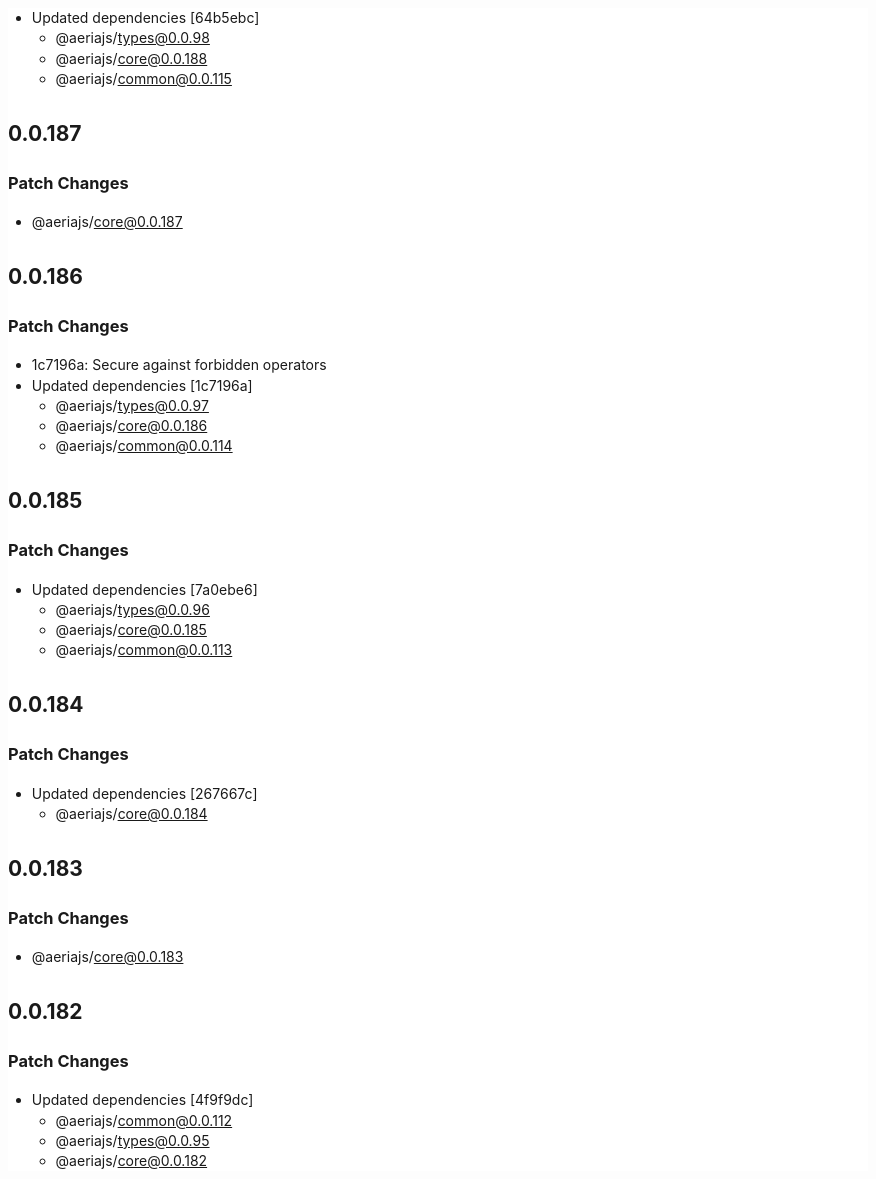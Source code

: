 - Updated dependencies [64b5ebc]
  - @aeriajs/types@0.0.98
  - @aeriajs/core@0.0.188
  - @aeriajs/common@0.0.115

## 0.0.187

### Patch Changes

- @aeriajs/core@0.0.187

## 0.0.186

### Patch Changes

- 1c7196a: Secure against forbidden operators
- Updated dependencies [1c7196a]
  - @aeriajs/types@0.0.97
  - @aeriajs/core@0.0.186
  - @aeriajs/common@0.0.114

## 0.0.185

### Patch Changes

- Updated dependencies [7a0ebe6]
  - @aeriajs/types@0.0.96
  - @aeriajs/core@0.0.185
  - @aeriajs/common@0.0.113

## 0.0.184

### Patch Changes

- Updated dependencies [267667c]
  - @aeriajs/core@0.0.184

## 0.0.183

### Patch Changes

- @aeriajs/core@0.0.183

## 0.0.182

### Patch Changes

- Updated dependencies [4f9f9dc]
  - @aeriajs/common@0.0.112
  - @aeriajs/types@0.0.95
  - @aeriajs/core@0.0.182
